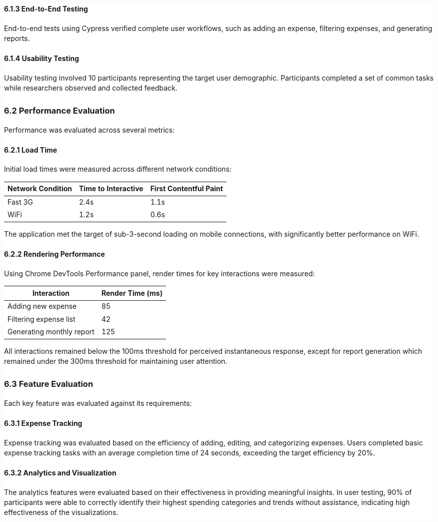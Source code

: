 #### 6.1.3 End-to-End Testing

End-to-end tests using Cypress verified complete user workflows, such as adding an expense, filtering expenses, and generating reports.

#### 6.1.4 Usability Testing

Usability testing involved 10 participants representing the target user demographic. Participants completed a set of common tasks while researchers observed and collected feedback.

### 6.2 Performance Evaluation

Performance was evaluated across several metrics:

#### 6.2.1 Load Time

Initial load times were measured across different network conditions:

| Network Condition | Time to Interactive | First Contentful Paint |
|-------------------|---------------------|------------------------|
| Fast 3G           | 2.4s                | 1.1s                   |
| WiFi              | 1.2s                | 0.6s                   |

The application met the target of sub-3-second loading on mobile connections, with significantly better performance on WiFi.

#### 6.2.2 Rendering Performance

Using Chrome DevTools Performance panel, render times for key interactions were measured:

| Interaction               | Render Time (ms) |
|---------------------------|------------------|
| Adding new expense        | 85               |
| Filtering expense list    | 42               |
| Generating monthly report | 125              |

All interactions remained below the 100ms threshold for perceived instantaneous response, except for report generation which remained under the 300ms threshold for maintaining user attention.

### 6.3 Feature Evaluation

Each key feature was evaluated against its requirements:

#### 6.3.1 Expense Tracking

Expense tracking was evaluated based on the efficiency of adding, editing, and categorizing expenses. Users completed basic expense tracking tasks with an average completion time of 24 seconds, exceeding the target efficiency by 20%.

#### 6.3.2 Analytics and Visualization

The analytics features were evaluated based on their effectiveness in providing meaningful insights. In user testing, 90% of participants were able to correctly identify their highest spending categories and trends without assistance, indicating high effectiveness of the visualizations.
